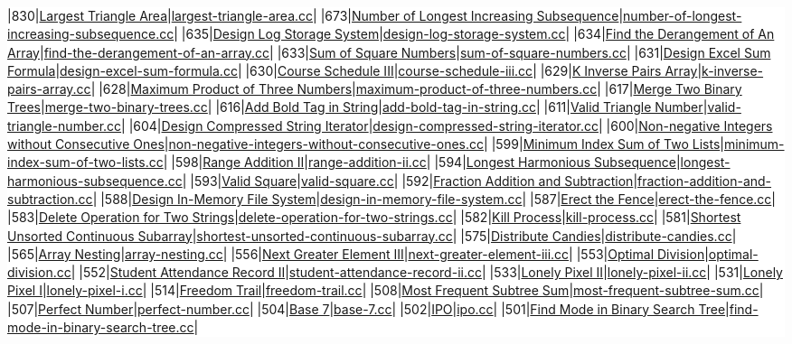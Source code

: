 |830|[Largest Triangle Area](https://leetcode.com/problems/largest-triangle-area)|[largest-triangle-area.cc](/leetcode/largest-triangle-area.cc)|
|673|[Number of Longest Increasing Subsequence](https://leetcode.com/problems/number-of-longest-increasing-subsequence)|[number-of-longest-increasing-subsequence.cc](/leetcode/number-of-longest-increasing-subsequence.cc)|
|635|[Design Log Storage System](https://leetcode.com/problems/design-log-storage-system)|[design-log-storage-system.cc](/leetcode/design-log-storage-system.cc)|
|634|[Find the Derangement of An Array](https://leetcode.com/problems/find-the-derangement-of-an-array)|[find-the-derangement-of-an-array.cc](/leetcode/find-the-derangement-of-an-array.cc)|
|633|[Sum of Square Numbers](https://leetcode.com/problems/sum-of-square-numbers)|[sum-of-square-numbers.cc](/leetcode/sum-of-square-numbers.cc)|
|631|[Design Excel Sum Formula](https://leetcode.com/problems/design-excel-sum-formula)|[design-excel-sum-formula.cc](/leetcode/design-excel-sum-formula.cc)|
|630|[Course Schedule III](https://leetcode.com/problems/course-schedule-iii)|[course-schedule-iii.cc](/leetcode/course-schedule-iii.cc)|
|629|[K Inverse Pairs Array](https://leetcode.com/problems/k-inverse-pairs-array)|[k-inverse-pairs-array.cc](/leetcode/k-inverse-pairs-array.cc)|
|628|[Maximum Product of Three Numbers](https://leetcode.com/problems/maximum-product-of-three-numbers)|[maximum-product-of-three-numbers.cc](/leetcode/maximum-product-of-three-numbers.cc)|
|617|[Merge Two Binary Trees](https://leetcode.com/problems/merge-two-binary-trees)|[merge-two-binary-trees.cc](/leetcode/merge-two-binary-trees.cc)|
|616|[Add Bold Tag in String](https://leetcode.com/problems/add-bold-tag-in-string)|[add-bold-tag-in-string.cc](/leetcode/add-bold-tag-in-string.cc)|
|611|[Valid Triangle Number](https://leetcode.com/problems/valid-triangle-number)|[valid-triangle-number.cc](/leetcode/valid-triangle-number.cc)|
|604|[Design Compressed String Iterator](https://leetcode.com/problems/design-compressed-string-iterator)|[design-compressed-string-iterator.cc](/leetcode/design-compressed-string-iterator.cc)|
|600|[Non-negative Integers without Consecutive Ones](https://leetcode.com/problems/non-negative-integers-without-consecutive-ones)|[non-negative-integers-without-consecutive-ones.cc](/leetcode/non-negative-integers-without-consecutive-ones.cc)|
|599|[Minimum Index Sum of Two Lists](https://leetcode.com/problems/minimum-index-sum-of-two-lists)|[minimum-index-sum-of-two-lists.cc](/leetcode/minimum-index-sum-of-two-lists.cc)|
|598|[Range Addition II](https://leetcode.com/problems/range-addition-ii)|[range-addition-ii.cc](/leetcode/range-addition-ii.cc)|
|594|[Longest Harmonious Subsequence](https://leetcode.com/problems/longest-harmonious-subsequence)|[longest-harmonious-subsequence.cc](/leetcode/longest-harmonious-subsequence.cc)|
|593|[Valid Square](https://leetcode.com/problems/valid-square)|[valid-square.cc](/leetcode/valid-square.cc)|
|592|[Fraction Addition and Subtraction](https://leetcode.com/problems/fraction-addition-and-subtraction)|[fraction-addition-and-subtraction.cc](/leetcode/fraction-addition-and-subtraction.cc)|
|588|[Design In-Memory File System](https://leetcode.com/problems/design-in-memory-file-system)|[design-in-memory-file-system.cc](/leetcode/design-in-memory-file-system.cc)|
|587|[Erect the Fence](https://leetcode.com/problems/erect-the-fence)|[erect-the-fence.cc](/leetcode/erect-the-fence.cc)|
|583|[Delete Operation for Two Strings](https://leetcode.com/problems/delete-operation-for-two-strings)|[delete-operation-for-two-strings.cc](/leetcode/delete-operation-for-two-strings.cc)|
|582|[Kill Process](https://leetcode.com/problems/kill-process)|[kill-process.cc](/leetcode/kill-process.cc)|
|581|[Shortest Unsorted Continuous Subarray](https://leetcode.com/problems/shortest-unsorted-continuous-subarray)|[shortest-unsorted-continuous-subarray.cc](/leetcode/shortest-unsorted-continuous-subarray.cc)|
|575|[Distribute Candies](https://leetcode.com/problems/distribute-candies)|[distribute-candies.cc](/leetcode/distribute-candies.cc)|
|565|[Array Nesting](https://leetcode.com/problems/array-nesting)|[array-nesting.cc](/leetcode/array-nesting.cc)|
|556|[Next Greater Element III](https://leetcode.com/problems/next-greater-element-iii)|[next-greater-element-iii.cc](/leetcode/next-greater-element-iii.cc)|
|553|[Optimal Division](https://leetcode.com/problems/optimal-division)|[optimal-division.cc](/leetcode/optimal-division.cc)|
|552|[Student Attendance Record II](https://leetcode.com/problems/student-attendance-record-ii)|[student-attendance-record-ii.cc](/leetcode/student-attendance-record-ii.cc)|
|533|[Lonely Pixel II](https://leetcode.com/problems/lonely-pixel-ii)|[lonely-pixel-ii.cc](/leetcode/lonely-pixel-ii.cc)|
|531|[Lonely Pixel I](https://leetcode.com/problems/lonely-pixel-i)|[lonely-pixel-i.cc](/leetcode/lonely-pixel-i.cc)|
|514|[Freedom Trail](https://leetcode.com/problems/freedom-trail)|[freedom-trail.cc](/leetcode/freedom-trail.cc)|
|508|[Most Frequent Subtree Sum](https://leetcode.com/problems/most-frequent-subtree-sum)|[most-frequent-subtree-sum.cc](/leetcode/most-frequent-subtree-sum.cc)|
|507|[Perfect Number](https://leetcode.com/problems/perfect-number)|[perfect-number.cc](/leetcode/perfect-number.cc)|
|504|[Base 7](https://leetcode.com/problems/base-7)|[base-7.cc](/leetcode/base-7.cc)|
|502|[IPO](https://leetcode.com/problems/ipo)|[ipo.cc](/leetcode/ipo.cc)|
|501|[Find Mode in Binary Search Tree](https://leetcode.com/problems/find-mode-in-binary-search-tree)|[find-mode-in-binary-search-tree.cc](/leetcode/find-mode-in-binary-search-tree.cc)|
